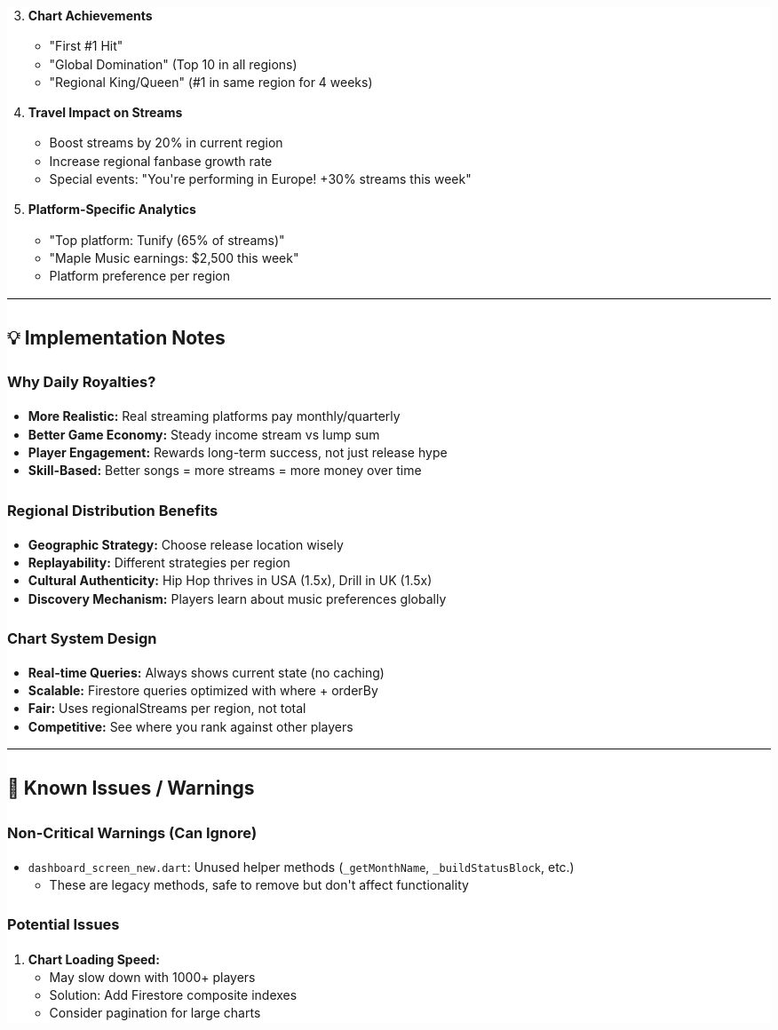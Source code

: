 3. **Chart Achievements**
   - "First #1 Hit"
   - "Global Domination" (Top 10 in all regions)
   - "Regional King/Queen" (#1 in same region for 4 weeks)

4. **Travel Impact on Streams**
   - Boost streams by 20% in current region
   - Increase regional fanbase growth rate
   - Special events: "You're performing in Europe! +30% streams this week"

5. **Platform-Specific Analytics**
   - "Top platform: Tunify (65% of streams)"
   - "Maple Music earnings: $2,500 this week"
   - Platform preference per region

---

## 💡 Implementation Notes

### Why Daily Royalties?
- **More Realistic:** Real streaming platforms pay monthly/quarterly
- **Better Game Economy:** Steady income stream vs lump sum
- **Player Engagement:** Rewards long-term success, not just release hype
- **Skill-Based:** Better songs = more streams = more money over time

### Regional Distribution Benefits
- **Geographic Strategy:** Choose release location wisely
- **Replayability:** Different strategies per region
- **Cultural Authenticity:** Hip Hop thrives in USA (1.5x), Drill in UK (1.5x)
- **Discovery Mechanism:** Players learn about music preferences globally

### Chart System Design
- **Real-time Queries:** Always shows current state (no caching)
- **Scalable:** Firestore queries optimized with where + orderBy
- **Fair:** Uses regionalStreams per region, not total
- **Competitive:** See where you rank against other players

---

## 🐛 Known Issues / Warnings

### Non-Critical Warnings (Can Ignore)
- `dashboard_screen_new.dart`: Unused helper methods (`_getMonthName`, `_buildStatusBlock`, etc.)
  - These are legacy methods, safe to remove but don't affect functionality

### Potential Issues
1. **Chart Loading Speed:** 
   - May slow down with 1000+ players
   - Solution: Add Firestore composite indexes
   - Consider pagination for large charts
